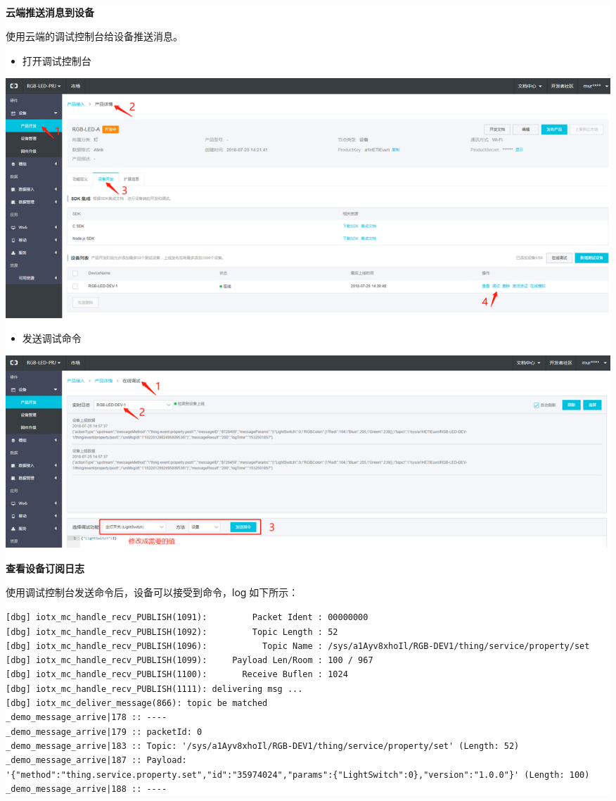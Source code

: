 **云端推送消息到设备**

使用云端的调试控制台给设备推送消息。

- 打开调试控制台

![打开调试控制台](./figures/AliLinkDevelopOpenDbgConsole.png)

- 发送调试命令

![在线调试页面](./figures/AliLinkDevelopDbgConsole.png)

**查看设备订阅日志**

使用调试控制台发送命令后，设备可以接受到命令，log 如下所示：

```shell
[dbg] iotx_mc_handle_recv_PUBLISH(1091):         Packet Ident : 00000000
[dbg] iotx_mc_handle_recv_PUBLISH(1092):         Topic Length : 52
[dbg] iotx_mc_handle_recv_PUBLISH(1096):           Topic Name : /sys/a1Ayv8xhoIl/RGB-DEV1/thing/service/property/set
[dbg] iotx_mc_handle_recv_PUBLISH(1099):     Payload Len/Room : 100 / 967
[dbg] iotx_mc_handle_recv_PUBLISH(1100):       Receive Buflen : 1024
[dbg] iotx_mc_handle_recv_PUBLISH(1111): delivering msg ...
[dbg] iotx_mc_deliver_message(866): topic be matched
_demo_message_arrive|178 :: ----
_demo_message_arrive|179 :: packetId: 0
_demo_message_arrive|183 :: Topic: '/sys/a1Ayv8xhoIl/RGB-DEV1/thing/service/property/set' (Length: 52)
_demo_message_arrive|187 :: Payload: 
'{"method":"thing.service.property.set","id":"35974024","params":{"LightSwitch":0},"version":"1.0.0"}' (Length: 100)
_demo_message_arrive|188 :: ----
```
